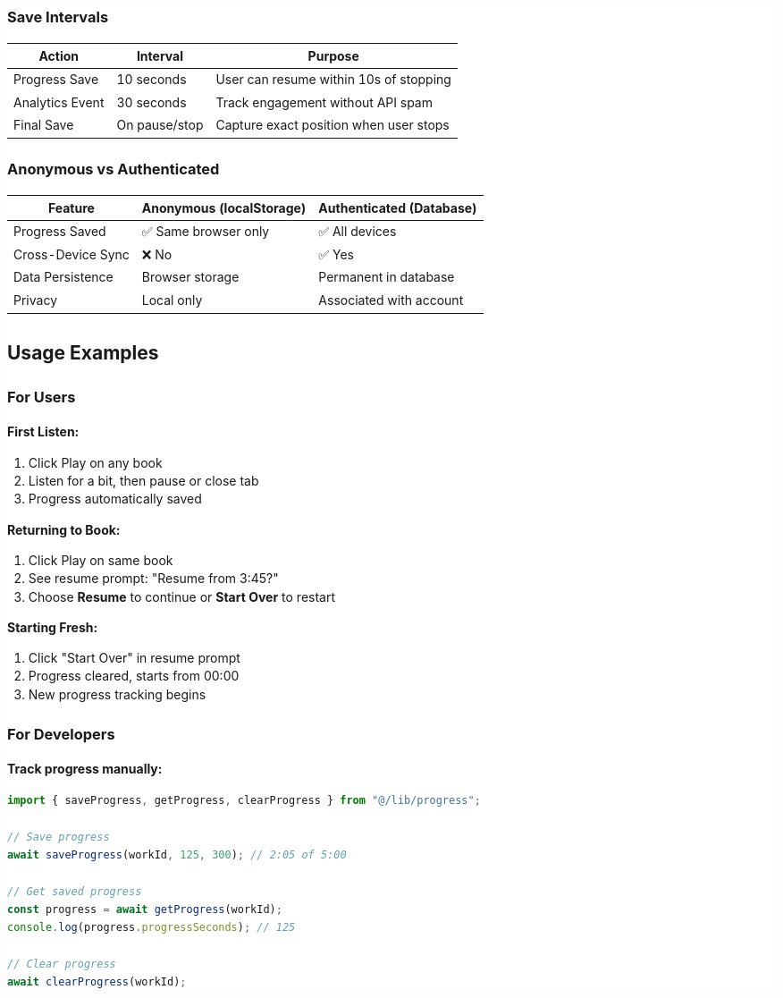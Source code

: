 ### Save Intervals

| Action          | Interval      | Purpose                                |
| --------------- | ------------- | -------------------------------------- |
| Progress Save   | 10 seconds    | User can resume within 10s of stopping |
| Analytics Event | 30 seconds    | Track engagement without API spam      |
| Final Save      | On pause/stop | Capture exact position when user stops |

### Anonymous vs Authenticated

| Feature           | Anonymous (localStorage) | Authenticated (Database) |
| ----------------- | ------------------------ | ------------------------ |
| Progress Saved    | ✅ Same browser only     | ✅ All devices           |
| Cross-Device Sync | ❌ No                    | ✅ Yes                   |
| Data Persistence  | Browser storage          | Permanent in database    |
| Privacy           | Local only               | Associated with account  |

## Usage Examples

### For Users

**First Listen:**

1. Click Play on any book
2. Listen for a bit, then pause or close tab
3. Progress automatically saved

**Returning to Book:**

1. Click Play on same book
2. See resume prompt: "Resume from 3:45?"
3. Choose **Resume** to continue or **Start Over** to restart

**Starting Fresh:**

1. Click "Start Over" in resume prompt
2. Progress cleared, starts from 00:00
3. New progress tracking begins

### For Developers

**Track progress manually:**

```typescript
import { saveProgress, getProgress, clearProgress } from "@/lib/progress";

// Save progress
await saveProgress(workId, 125, 300); // 2:05 of 5:00

// Get saved progress
const progress = await getProgress(workId);
console.log(progress.progressSeconds); // 125

// Clear progress
await clearProgress(workId);
```
